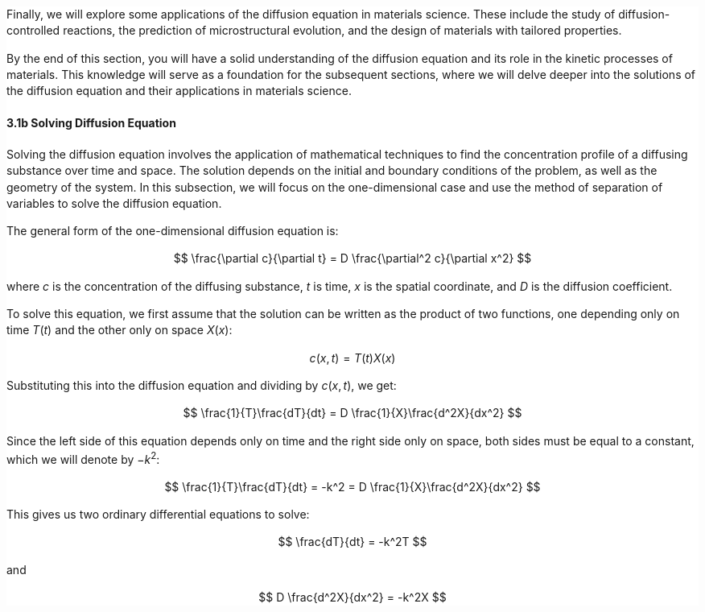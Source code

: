 Finally, we will explore some applications of the diffusion equation in materials science. These include the study of diffusion-controlled reactions, the prediction of microstructural evolution, and the design of materials with tailored properties.

By the end of this section, you will have a solid understanding of the diffusion equation and its role in the kinetic processes of materials. This knowledge will serve as a foundation for the subsequent sections, where we will delve deeper into the solutions of the diffusion equation and their applications in materials science.

#### 3.1b Solving Diffusion Equation

Solving the diffusion equation involves the application of mathematical techniques to find the concentration profile of a diffusing substance over time and space. The solution depends on the initial and boundary conditions of the problem, as well as the geometry of the system. In this subsection, we will focus on the one-dimensional case and use the method of separation of variables to solve the diffusion equation.

The general form of the one-dimensional diffusion equation is:

$$
\frac{\partial c}{\partial t} = D \frac{\partial^2 c}{\partial x^2}
$$

where $c$ is the concentration of the diffusing substance, $t$ is time, $x$ is the spatial coordinate, and $D$ is the diffusion coefficient.

To solve this equation, we first assume that the solution can be written as the product of two functions, one depending only on time $T(t)$ and the other only on space $X(x)$:

$$
c(x,t) = T(t)X(x)
$$

Substituting this into the diffusion equation and dividing by $c(x,t)$, we get:

$$
\frac{1}{T}\frac{dT}{dt} = D \frac{1}{X}\frac{d^2X}{dx^2}
$$

Since the left side of this equation depends only on time and the right side only on space, both sides must be equal to a constant, which we will denote by $-k^2$:

$$
\frac{1}{T}\frac{dT}{dt} = -k^2 = D \frac{1}{X}\frac{d^2X}{dx^2}
$$

This gives us two ordinary differential equations to solve:

$$
\frac{dT}{dt} = -k^2T
$$

and

$$
D \frac{d^2X}{dx^2} = -k^2X
$$

